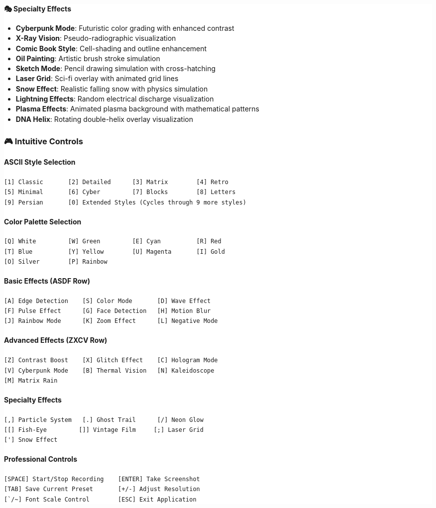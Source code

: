 #### 🎭 **Specialty Effects**
- **Cyberpunk Mode**: Futuristic color grading with enhanced contrast
- **X-Ray Vision**: Pseudo-radiographic visualization
- **Comic Book Style**: Cell-shading and outline enhancement
- **Oil Painting**: Artistic brush stroke simulation
- **Sketch Mode**: Pencil drawing simulation with cross-hatching
- **Laser Grid**: Sci-fi overlay with animated grid lines
- **Snow Effect**: Realistic falling snow with physics simulation
- **Lightning Effects**: Random electrical discharge visualization
- **Plasma Effects**: Animated plasma background with mathematical patterns
- **DNA Helix**: Rotating double-helix overlay visualization

### 🎮 **Intuitive Controls**

#### **ASCII Style Selection**
```
[1] Classic       [2] Detailed      [3] Matrix        [4] Retro
[5] Minimal       [6] Cyber         [7] Blocks        [8] Letters
[9] Persian       [0] Extended Styles (Cycles through 9 more styles)
```

#### **Color Palette Selection**
```
[Q] White         [W] Green         [E] Cyan          [R] Red
[T] Blue          [Y] Yellow        [U] Magenta       [I] Gold
[O] Silver        [P] Rainbow
```

#### **Basic Effects (ASDF Row)**
```
[A] Edge Detection    [S] Color Mode       [D] Wave Effect
[F] Pulse Effect      [G] Face Detection   [H] Motion Blur
[J] Rainbow Mode      [K] Zoom Effect      [L] Negative Mode
```

#### **Advanced Effects (ZXCV Row)**
```
[Z] Contrast Boost    [X] Glitch Effect    [C] Hologram Mode
[V] Cyberpunk Mode    [B] Thermal Vision   [N] Kaleidoscope
[M] Matrix Rain
```

#### **Specialty Effects**
```
[,] Particle System   [.] Ghost Trail      [/] Neon Glow
[[] Fish-Eye         []] Vintage Film     [;] Laser Grid
['] Snow Effect
```

#### **Professional Controls**
```
[SPACE] Start/Stop Recording    [ENTER] Take Screenshot
[TAB] Save Current Preset       [+/-] Adjust Resolution
[`/~] Font Scale Control        [ESC] Exit Application
```
